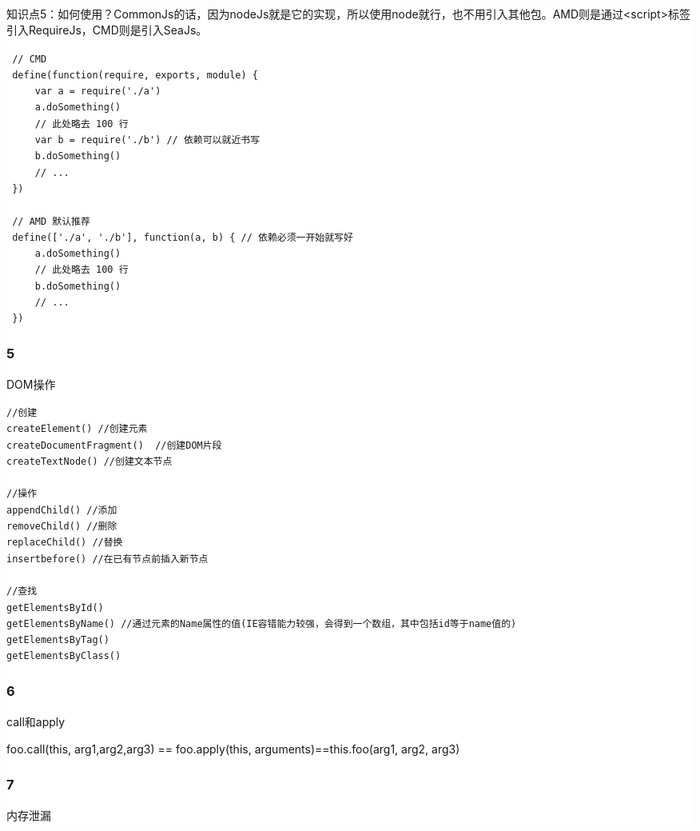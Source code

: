知识点5：如何使用？CommonJs的话，因为nodeJs就是它的实现，所以使用node就行，也不用引入其他包。AMD则是通过\<script>标签引入RequireJs，CMD则是引入SeaJs。

```
 // CMD
 define(function(require, exports, module) {
     var a = require('./a')
     a.doSomething()
     // 此处略去 100 行
     var b = require('./b') // 依赖可以就近书写
     b.doSomething()
     // ...
 })

 // AMD 默认推荐
 define(['./a', './b'], function(a, b) { // 依赖必须一开始就写好
     a.doSomething()
     // 此处略去 100 行
     b.doSomething()
     // ...
 })
```

### 5

DOM操作

```
//创建
createElement() //创建元素
createDocumentFragment()  //创建DOM片段
createTextNode() //创建文本节点

//操作
appendChild() //添加
removeChild() //删除
replaceChild() //替换
insertbefore() //在已有节点前插入新节点

//查找
getElementsById()
getElementsByName() //通过元素的Name属性的值(IE容错能力较强，会得到一个数组，其中包括id等于name值的)
getElementsByTag()
getElementsByClass()
```

### 6

call和apply

foo.call(this, arg1,arg2,arg3) == foo.apply(this, arguments)==this.foo(arg1, arg2, arg3)

### 7

内存泄漏
